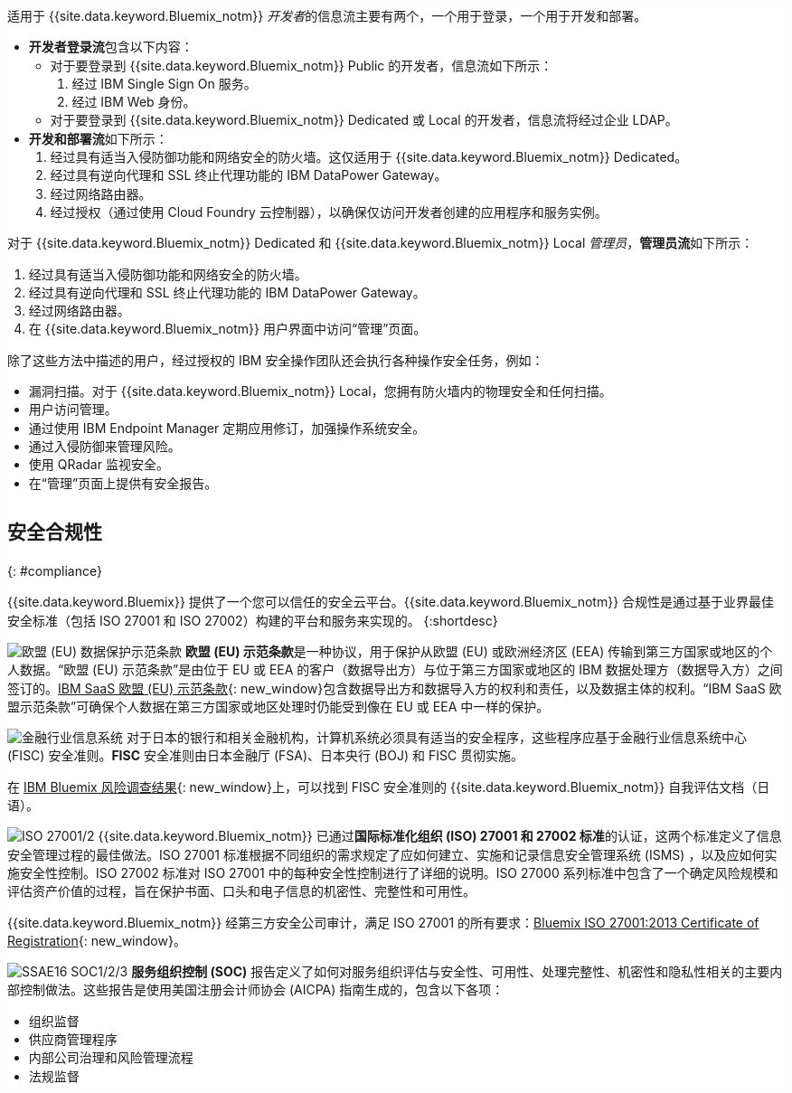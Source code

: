 适用于 {{site.data.keyword.Bluemix_notm}} *开发者*的信息流主要有两个，一个用于登录，一个用于开发和部署。
 * **开发者登录流**包含以下内容：
    * 对于要登录到 {{site.data.keyword.Bluemix_notm}} Public 的开发者，信息流如下所示：
      1. 经过 IBM Single Sign On 服务。
      2. 经过 IBM Web 身份。
    * 对于要登录到 {{site.data.keyword.Bluemix_notm}} Dedicated 或 Local 的开发者，信息流将经过企业 LDAP。
 * **开发和部署流**如下所示：
    1. 经过具有适当入侵防御功能和网络安全的防火墙。这仅适用于 {{site.data.keyword.Bluemix_notm}} Dedicated。
    2. 经过具有逆向代理和 SSL 终止代理功能的 IBM DataPower Gateway。
    3. 经过网络路由器。
    4. 经过授权（通过使用 Cloud Foundry 云控制器），以确保仅访问开发者创建的应用程序和服务实例。

对于 {{site.data.keyword.Bluemix_notm}} Dedicated 和 {{site.data.keyword.Bluemix_notm}} Local *管理员*，**管理员流**如下所示：
 1. 经过具有适当入侵防御功能和网络安全的防火墙。
 2. 经过具有逆向代理和 SSL 终止代理功能的 IBM DataPower Gateway。
 3. 经过网络路由器。
 4. 在 {{site.data.keyword.Bluemix_notm}} 用户界面中访问“管理”页面。

除了这些方法中描述的用户，经过授权的 IBM 安全操作团队还会执行各种操作安全任务，例如：
 * 漏洞扫描。对于 {{site.data.keyword.Bluemix_notm}} Local，您拥有防火墙内的物理安全和任何扫描。
 * 用户访问管理。
 * 通过使用 IBM Endpoint Manager 定期应用修订，加强操作系统安全。
 * 通过入侵防御来管理风险。
 * 使用 QRadar 监视安全。
 * 在“管理”页面上提供有安全报告。

## 安全合规性
{: #compliance}

{{site.data.keyword.Bluemix}} 提供了一个您可以信任的安全云平台。{{site.data.keyword.Bluemix_notm}} 合规性是通过基于业界最佳安全标准（包括 ISO 27001 和 ISO 27002）构建的平台和服务来实现的。
{:shortdesc}

![欧盟 (EU) 数据保护示范条款](images/icon_eumc.png) **欧盟 (EU) 示范条款**是一种协议，用于保护从欧盟 (EU) 或欧洲经济区 (EEA) 传输到第三方国家或地区的个人数据。“欧盟 (EU) 示范条款”是由位于 EU 或 EEA 的客户（数据导出方）与位于第三方国家或地区的 IBM 数据处理方（数据导入方）之间签订的。[IBM SaaS 欧盟 (EU) 示范条款](http://www-01.ibm.com/common/ssi/cgi-bin/ssialias?subtype=ST&infotype=SA&htmlfid=KUJ12408USEN&attachment=KUJ12408USEN.PDF){: new_window}包含数据导出方和数据导入方的权利和责任，以及数据主体的权利。“IBM SaaS 欧盟示范条款”可确保个人数据在第三方国家或地区处理时仍能受到像在 EU 或 EEA 中一样的保护。

![金融行业信息系统](images/FISC.gif) 对于日本的银行和相关金融机构，计算机系统必须具有适当的安全程序，这些程序应基于金融行业信息系统中心 (FISC) 安全准则。**FISC** 安全准则由日本金融厅 (FSA)、日本央行 (BOJ) 和 FISC 贯彻实施。

在 [IBM Bluemix 风险调查结果](https://www.ibm.com/cloud-computing/jp/ja/bluemix_fisc.html){: new_window}上，可以找到 FISC 安全准则的 {{site.data.keyword.Bluemix_notm}} 自我评估文档（日语）。 

![ISO 27001/2](images/icon_iso27k1.png) {{site.data.keyword.Bluemix_notm}} 已通过**国际标准化组织 (ISO) 27001 和 27002 标准**的认证，这两个标准定义了信息安全管理过程的最佳做法。ISO 27001 标准根据不同组织的需求规定了应如何建立、实施和记录信息安全管理系统 (ISMS) ，以及应如何实施安全性控制。ISO 27002 标准对 ISO 27001 中的每种安全性控制进行了详细的说明。ISO 27000 系列标准中包含了一个确定风险规模和评估资产价值的过程，旨在保护书面、口头和电子信息的机密性、完整性和可用性。

{{site.data.keyword.Bluemix_notm}} 经第三方安全公司审计，满足 ISO 27001 的所有要求：[Bluemix ISO 27001:2013 Certificate of Registration](ftp://public.dhe.ibm.com/cloud/bluemix/compliance/Bluemix_ISO27K1_WWCert_2016.pdf){: new_window}。

![SSAE16 SOC1/2/3](images/icon_aicpa.png) **服务组织控制 (SOC)** 报告定义了如何对服务组织评估与安全性、可用性、处理完整性、机密性和隐私性相关的主要内部控制做法。这些报告是使用美国注册会计师协会 (AICPA) 指南生成的，包含以下各项： 
  * 组织监督
  * 供应商管理程序
  * 内部公司治理和风险管理流程
  * 法规监督
